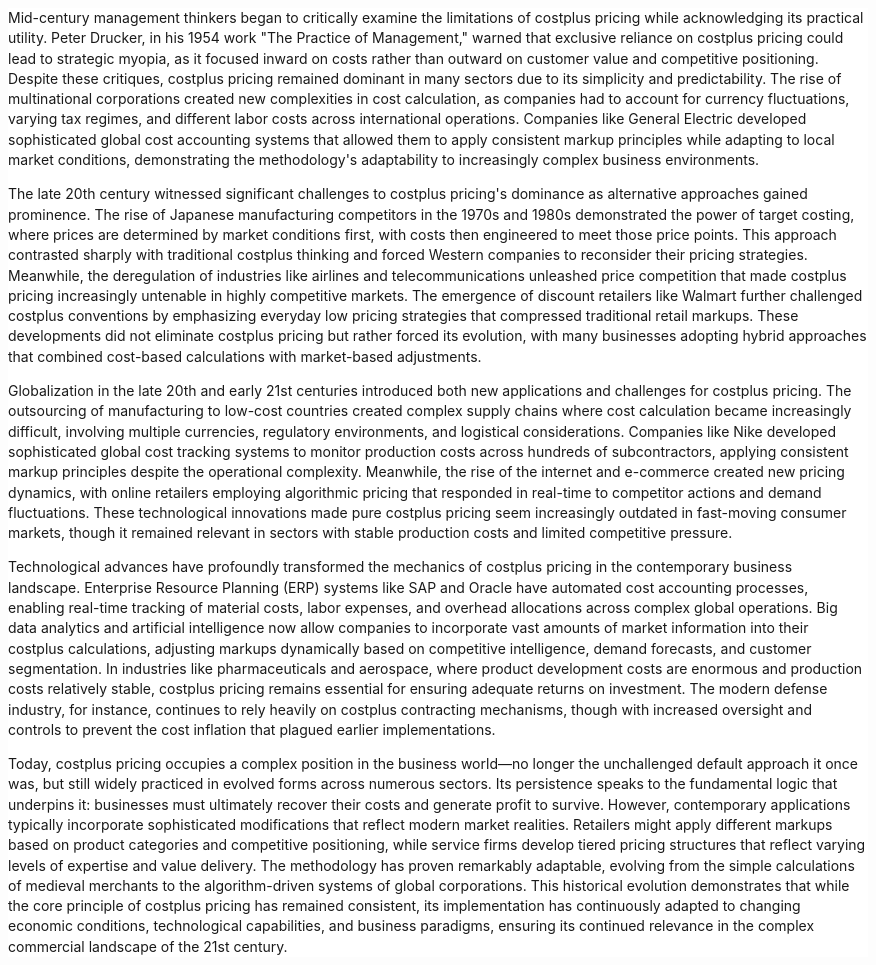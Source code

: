 Mid-century management thinkers began to critically examine the limitations of costplus pricing while acknowledging its practical utility. Peter Drucker, in his 1954 work "The Practice of Management," warned that exclusive reliance on costplus pricing could lead to strategic myopia, as it focused inward on costs rather than outward on customer value and competitive positioning. Despite these critiques, costplus pricing remained dominant in many sectors due to its simplicity and predictability. The rise of multinational corporations created new complexities in cost calculation, as companies had to account for currency fluctuations, varying tax regimes, and different labor costs across international operations. Companies like General Electric developed sophisticated global cost accounting systems that allowed them to apply consistent markup principles while adapting to local market conditions, demonstrating the methodology's adaptability to increasingly complex business environments.

The late 20th century witnessed significant challenges to costplus pricing's dominance as alternative approaches gained prominence. The rise of Japanese manufacturing competitors in the 1970s and 1980s demonstrated the power of target costing, where prices are determined by market conditions first, with costs then engineered to meet those price points. This approach contrasted sharply with traditional costplus thinking and forced Western companies to reconsider their pricing strategies. Meanwhile, the deregulation of industries like airlines and telecommunications unleashed price competition that made costplus pricing increasingly untenable in highly competitive markets. The emergence of discount retailers like Walmart further challenged costplus conventions by emphasizing everyday low pricing strategies that compressed traditional retail markups. These developments did not eliminate costplus pricing but rather forced its evolution, with many businesses adopting hybrid approaches that combined cost-based calculations with market-based adjustments.

Globalization in the late 20th and early 21st centuries introduced both new applications and challenges for costplus pricing. The outsourcing of manufacturing to low-cost countries created complex supply chains where cost calculation became increasingly difficult, involving multiple currencies, regulatory environments, and logistical considerations. Companies like Nike developed sophisticated global cost tracking systems to monitor production costs across hundreds of subcontractors, applying consistent markup principles despite the operational complexity. Meanwhile, the rise of the internet and e-commerce created new pricing dynamics, with online retailers employing algorithmic pricing that responded in real-time to competitor actions and demand fluctuations. These technological innovations made pure costplus pricing seem increasingly outdated in fast-moving consumer markets, though it remained relevant in sectors with stable production costs and limited competitive pressure.

Technological advances have profoundly transformed the mechanics of costplus pricing in the contemporary business landscape. Enterprise Resource Planning (ERP) systems like SAP and Oracle have automated cost accounting processes, enabling real-time tracking of material costs, labor expenses, and overhead allocations across complex global operations. Big data analytics and artificial intelligence now allow companies to incorporate vast amounts of market information into their costplus calculations, adjusting markups dynamically based on competitive intelligence, demand forecasts, and customer segmentation. In industries like pharmaceuticals and aerospace, where product development costs are enormous and production costs relatively stable, costplus pricing remains essential for ensuring adequate returns on investment. The modern defense industry, for instance, continues to rely heavily on costplus contracting mechanisms, though with increased oversight and controls to prevent the cost inflation that plagued earlier implementations.

Today, costplus pricing occupies a complex position in the business world—no longer the unchallenged default approach it once was, but still widely practiced in evolved forms across numerous sectors. Its persistence speaks to the fundamental logic that underpins it: businesses must ultimately recover their costs and generate profit to survive. However, contemporary applications typically incorporate sophisticated modifications that reflect modern market realities. Retailers might apply different markups based on product categories and competitive positioning, while service firms develop tiered pricing structures that reflect varying levels of expertise and value delivery. The methodology has proven remarkably adaptable, evolving from the simple calculations of medieval merchants to the algorithm-driven systems of global corporations. This historical evolution demonstrates that while the core principle of costplus pricing has remained consistent, its implementation has continuously adapted to changing economic conditions, technological capabilities, and business paradigms, ensuring its continued relevance in the complex commercial landscape of the 21st century.
